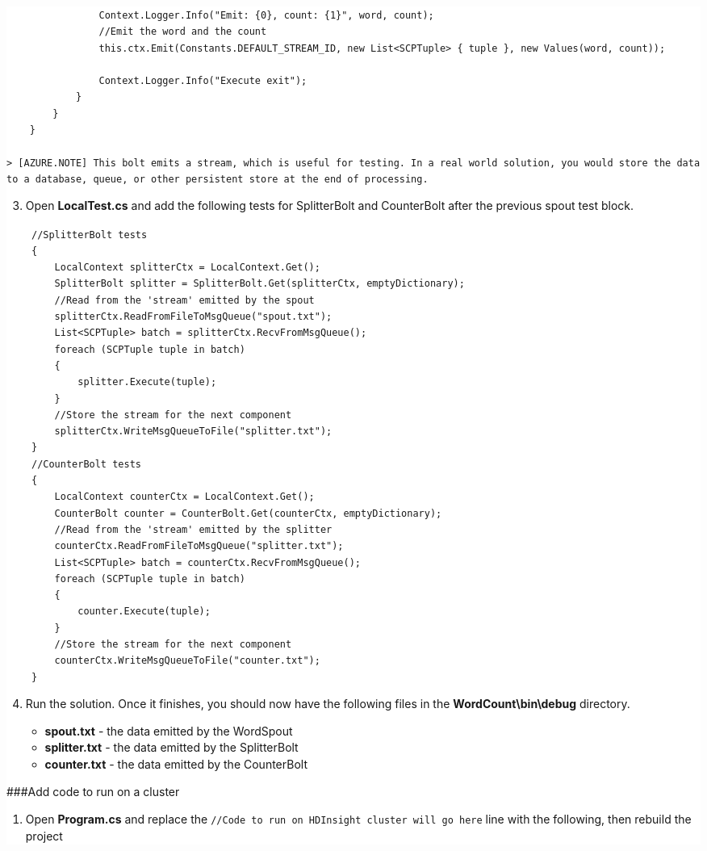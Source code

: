                     Context.Logger.Info("Emit: {0}, count: {1}", word, count);
                    //Emit the word and the count
                    this.ctx.Emit(Constants.DEFAULT_STREAM_ID, new List<SCPTuple> { tuple }, new Values(word, count));

                    Context.Logger.Info("Execute exit");
                }
            }
        }

    > [AZURE.NOTE] This bolt emits a stream, which is useful for testing. In a real world solution, you would store the data to a database, queue, or other persistent store at the end of processing.

3. Open **LocalTest.cs** and add the following tests for SplitterBolt and CounterBolt after the previous spout test block.

        //SplitterBolt tests
        {
            LocalContext splitterCtx = LocalContext.Get();
            SplitterBolt splitter = SplitterBolt.Get(splitterCtx, emptyDictionary);
            //Read from the 'stream' emitted by the spout
            splitterCtx.ReadFromFileToMsgQueue("spout.txt");
            List<SCPTuple> batch = splitterCtx.RecvFromMsgQueue();
            foreach (SCPTuple tuple in batch)
            {
                splitter.Execute(tuple);
            }
            //Store the stream for the next component
            splitterCtx.WriteMsgQueueToFile("splitter.txt");
        }
        //CounterBolt tests
        {
            LocalContext counterCtx = LocalContext.Get();
            CounterBolt counter = CounterBolt.Get(counterCtx, emptyDictionary);
            //Read from the 'stream' emitted by the splitter
            counterCtx.ReadFromFileToMsgQueue("splitter.txt");
            List<SCPTuple> batch = counterCtx.RecvFromMsgQueue();
            foreach (SCPTuple tuple in batch)
            {
                counter.Execute(tuple);
            }
            //Store the stream for the next component
            counterCtx.WriteMsgQueueToFile("counter.txt");
        }

4. Run the solution. Once it finishes, you should now have the following files in the **WordCount\bin\debug** directory.

    * **spout.txt** - the data emitted by the WordSpout
    * **splitter.txt** - the data emitted by the SplitterBolt
    * **counter.txt** - the data emitted by the CounterBolt

###Add code to run on a cluster

1. Open **Program.cs** and replace the `//Code to run on HDInsight cluster will go here` line with the following, then rebuild the project


[1]: ./media/hdinsight-hadoop-storm-scpdotnet-csharp-develop-streaming-data-processing-application/hdinsight-hadoop-storm-scpdotnet-csharp-develop-streaming-data-processing-application-01.png
